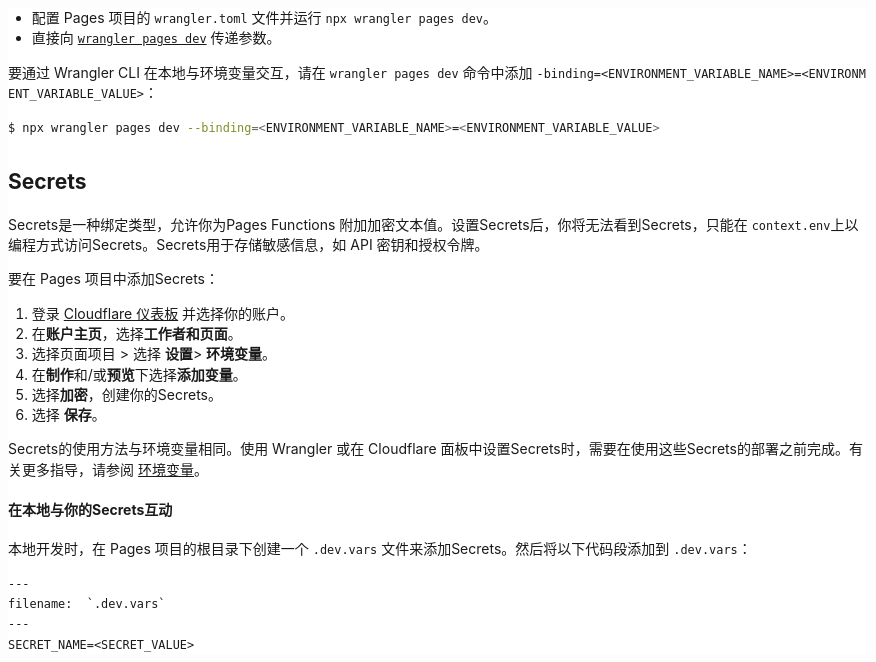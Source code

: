 - 配置 Pages 项目的 `wrangler.toml` 文件并运行 `npx wrangler pages dev`。
- 直接向 [`wrangler pages dev`](/workers/wrangler/commands/#dev-1) 传递参数。

要通过 Wrangler CLI 在本地与环境变量交互，请在 `wrangler pages dev` 命令中添加 `-binding=<ENVIRONMENT_VARIABLE_NAME>=<ENVIRONMENT_VARIABLE_VALUE>`：

```sh
$ npx wrangler pages dev --binding=<ENVIRONMENT_VARIABLE_NAME>=<ENVIRONMENT_VARIABLE_VALUE>
```

## Secrets

Secrets是一种绑定类型，允许你为Pages Functions 附加加密文本值。设置Secrets后，你将无法看到Secrets，只能在 `context.env`上以编程方式访问Secrets。Secrets用于存储敏感信息，如 API 密钥和授权令牌。

要在 Pages 项目中添加Secrets：

1. 登录 [Cloudflare 仪表板](https://dash.cloudflare.com) 并选择你的账户。
2. 在**账户主页**，选择**工作者和页面**。
3. 选择页面项目 > 选择 **设置**> **环境变量**。
4. 在**制作**和/或**预览**下选择**添加变量**。
5. 选择**加密**，创建你的Secrets。
6. 选择 **保存**。

Secrets的使用方法与环境变量相同。使用 Wrangler 或在 Cloudflare 面板中设置Secrets时，需要在使用这些Secrets的部署之前完成。有关更多指导，请参阅 [环境变量](#environment-variables)。

#### 在本地与你的Secrets互动

本地开发时，在 Pages 项目的根目录下创建一个 `.dev.vars` 文件来添加Secrets。然后将以下代码段添加到 `.dev.vars`：

```
---
filename:  `.dev.vars`
---
SECRET_NAME=<SECRET_VALUE>
```